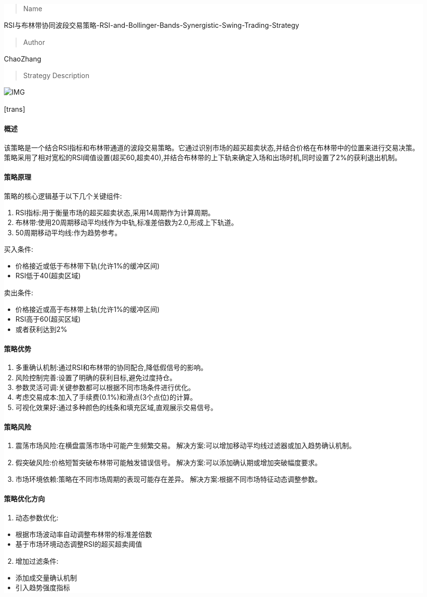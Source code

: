 
> Name

RSI与布林带协同波段交易策略-RSI-and-Bollinger-Bands-Synergistic-Swing-Trading-Strategy

> Author

ChaoZhang

> Strategy Description

![IMG](https://www.fmz.com/upload/asset/136110b2380712af4fd.png)

[trans]
#### 概述
该策略是一个结合RSI指标和布林带通道的波段交易策略。它通过识别市场的超买超卖状态,并结合价格在布林带中的位置来进行交易决策。策略采用了相对宽松的RSI阈值设置(超买60,超卖40),并结合布林带的上下轨来确定入场和出场时机,同时设置了2%的获利退出机制。

#### 策略原理
策略的核心逻辑基于以下几个关键组件:
1. RSI指标:用于衡量市场的超买超卖状态,采用14周期作为计算周期。
2. 布林带:使用20周期移动平均线作为中轨,标准差倍数为2.0,形成上下轨道。
3. 50周期移动平均线:作为趋势参考。

买入条件:
- 价格接近或低于布林带下轨(允许1%的缓冲区间)
- RSI低于40(超卖区域)

卖出条件:
- 价格接近或高于布林带上轨(允许1%的缓冲区间)
- RSI高于60(超买区域)
- 或者获利达到2%

#### 策略优势
1. 多重确认机制:通过RSI和布林带的协同配合,降低假信号的影响。
2. 风险控制完善:设置了明确的获利目标,避免过度持仓。
3. 参数灵活可调:关键参数都可以根据不同市场条件进行优化。
4. 考虑交易成本:加入了手续费(0.1%)和滑点(3个点位)的计算。
5. 可视化效果好:通过多种颜色的线条和填充区域,直观展示交易信号。

#### 策略风险
1. 震荡市场风险:在横盘震荡市场中可能产生频繁交易。
解决方案:可以增加移动平均线过滤器或加入趋势确认机制。

2. 假突破风险:价格短暂突破布林带可能触发错误信号。
解决方案:可以添加确认期或增加突破幅度要求。

3. 市场环境依赖:策略在不同市场周期的表现可能存在差异。
解决方案:根据不同市场特征动态调整参数。

#### 策略优化方向
1. 动态参数优化:
- 根据市场波动率自动调整布林带的标准差倍数
- 基于市场环境动态调整RSI的超买超卖阈值

2. 增加过滤条件:
- 添加成交量确认机制
- 引入趋势强度指标
